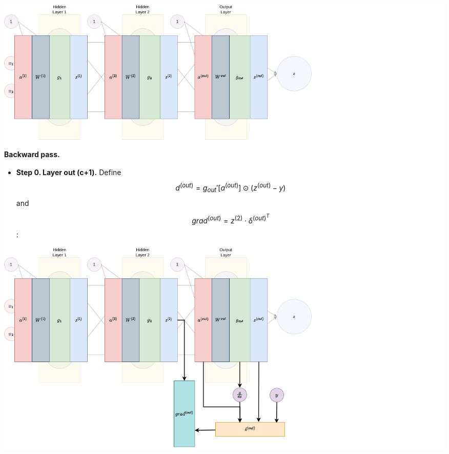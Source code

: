 <img src="/assets/images/nn/backprop_4.png" alt="Backpropagation example forward pass" width="600" class="centered-image"/>

**Backward pass.**

- **Step 0. Layer out (c+1).** Define $$d^{\left(out\right)}=g_{out}'\left[a^{\left(out\right)}\right]\odot\left(z^{\left(out\right)}-y\right)$$ and $$grad^{\left(out\right)}=z^{\left(2\right)}\cdot\delta^{\left(out\right)^{T}}$$:

<img src="/assets/images/nn/backprop_5.png" alt="Backpropagation example backward pass step 0" width="600" class="centered-image"/>


[^1]: There is a very brief and focused explanation in this [notesonai's post](https://notesonai.com/Basis+Functions).
[^2]: You can check my notes on [Machine Learning, UPC](https://github.com/Lorenc1o/BDMA_Notes/tree/main/UPC/Machine_Learning/LectureNotes).
[^3]: For more information you can just visit [Chain rule in Wikipedia](https://en.wikipedia.org/wiki/Chain_rule)
[^4]: For more information you can just visit [Hadamard product in Wikipedia](https://en.wikipedia.org/wiki/Hadamard_product_(matrices))